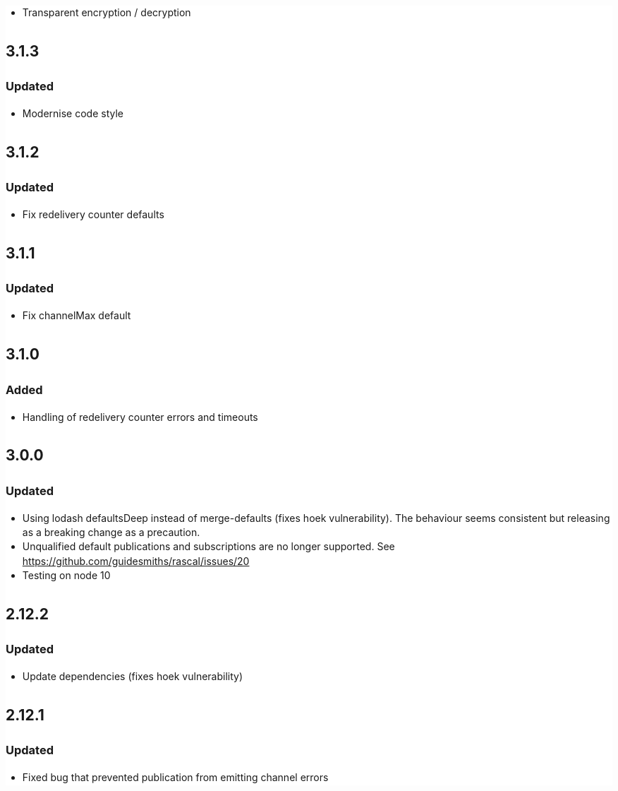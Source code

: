 - Transparent encryption / decryption

## 3.1.3

### Updated

- Modernise code style

## 3.1.2

### Updated

- Fix redelivery counter defaults

## 3.1.1

### Updated

- Fix channelMax default

## 3.1.0

### Added

- Handling of redelivery counter errors and timeouts

## 3.0.0

### Updated

- Using lodash defaultsDeep instead of merge-defaults (fixes hoek vulnerability). The behaviour seems consistent but releasing as a breaking change as a precaution.
- Unqualified default publications and subscriptions are no longer supported. See https://github.com/guidesmiths/rascal/issues/20
- Testing on node 10

## 2.12.2

### Updated

- Update dependencies (fixes hoek vulnerability)

## 2.12.1

### Updated

- Fixed bug that prevented publication from emitting channel errors
